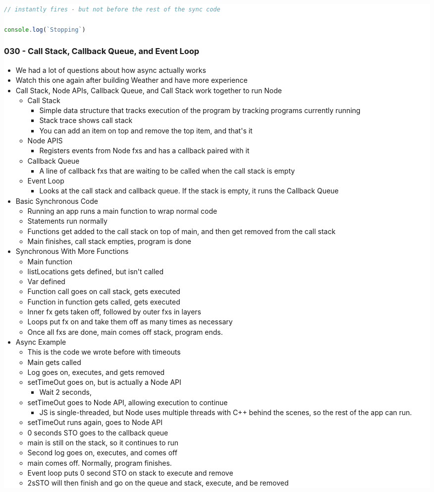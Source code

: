   ```js
  // instantly fires - but not before the rest of the sync code

  console.log(`Stopping`)
  ```

### 030 - Call Stack, Callback Queue, and Event Loop

- We had a lot of questions about how async actually works
- Watch this one again after building Weather and have more experience
- Call Stack, Node APIs, Callback Queue, and Call Stack work together to run Node
  - Call Stack
    - Simple data structure that tracks execution of the program by tracking programs currently running
    - Stack trace shows call stack
    - You can add an item on top and remove the top item, and that's it
  - Node APIS
    - Registers events from Node fxs and has a callback paired with it
  - Callback Queue
    - A line of callback fxs that are waiting to be called when the call stack is empty
  - Event Loop
    - Looks at the call stack and callback queue. If the stack is empty, it runs the Callback Queue
- Basic Synchronous Code
  - Running an app runs a main function to wrap normal code
  - Statements run normally
  - Functions get added to the call stack on top of main, and then get removed from the call stack
  - Main finishes, call stack empties, program is done
- Synchronous With More Functions
  - Main function
  - listLocations gets defined, but isn't called
  - Var defined
  - Function call goes on call stack, gets executed
  - Function in function gets called, gets executed
  - Inner fx gets taken off, followed by outer fxs in layers
  - Loops put fx on and take them off as many times as necessary
  - Once all fxs are done, main comes off stack, program ends.
- Async Example
  - This is the code we wrote before with timeouts
  - Main gets called
  - Log goes on, executes, and gets removed
  - setTimeOut goes on, but is actually a Node API
    - Wait 2 seconds,
  - setTimeOut goes to Node API, allowing execution to continue
    - JS is single-threaded, but Node uses multiple threads with C++ behind the scenes, so the rest of the app can run.
  - setTimeOut runs again, goes to Node API
  - 0 seconds STO goes to the callback queue
  - main is still on the stack, so it continues to run
  - Second log goes on, executes, and comes off
  - main comes off. Normally, program finishes.
  - Event loop puts 0 second STO on stack to execute and remove
  - 2sSTO will then finish and go on the queue and stack, execute, and be removed
